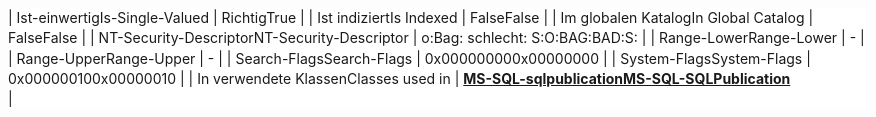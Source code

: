 | <span data-ttu-id="362f5-254">Ist-einwertig</span><span class="sxs-lookup"><span data-stu-id="362f5-254">Is-Single-Valued</span></span>       | <span data-ttu-id="362f5-255">Richtig</span><span class="sxs-lookup"><span data-stu-id="362f5-255">True</span></span>                                                                |
| <span data-ttu-id="362f5-256">Ist indiziert</span><span class="sxs-lookup"><span data-stu-id="362f5-256">Is Indexed</span></span>             | <span data-ttu-id="362f5-257">False</span><span class="sxs-lookup"><span data-stu-id="362f5-257">False</span></span>                                                               |
| <span data-ttu-id="362f5-258">Im globalen Katalog</span><span class="sxs-lookup"><span data-stu-id="362f5-258">In Global Catalog</span></span>      | <span data-ttu-id="362f5-259">False</span><span class="sxs-lookup"><span data-stu-id="362f5-259">False</span></span>                                                               |
| <span data-ttu-id="362f5-260">NT-Security-Descriptor</span><span class="sxs-lookup"><span data-stu-id="362f5-260">NT-Security-Descriptor</span></span> | <span data-ttu-id="362f5-261">o:Bag: schlecht: S:</span><span class="sxs-lookup"><span data-stu-id="362f5-261">O:BAG:BAD:S:</span></span>                                                        |
| <span data-ttu-id="362f5-262">Range-Lower</span><span class="sxs-lookup"><span data-stu-id="362f5-262">Range-Lower</span></span>            | \-                                                                  |
| <span data-ttu-id="362f5-263">Range-Upper</span><span class="sxs-lookup"><span data-stu-id="362f5-263">Range-Upper</span></span>            | \-                                                                  |
| <span data-ttu-id="362f5-264">Search-Flags</span><span class="sxs-lookup"><span data-stu-id="362f5-264">Search-Flags</span></span>           | <span data-ttu-id="362f5-265">0x00000000</span><span class="sxs-lookup"><span data-stu-id="362f5-265">0x00000000</span></span>                                                          |
| <span data-ttu-id="362f5-266">System-Flags</span><span class="sxs-lookup"><span data-stu-id="362f5-266">System-Flags</span></span>           | <span data-ttu-id="362f5-267">0x00000010</span><span class="sxs-lookup"><span data-stu-id="362f5-267">0x00000010</span></span>                                                          |
| <span data-ttu-id="362f5-268">In verwendete Klassen</span><span class="sxs-lookup"><span data-stu-id="362f5-268">Classes used in</span></span>        | [<span data-ttu-id="362f5-269">**MS-SQL-sqlpublication**</span><span class="sxs-lookup"><span data-stu-id="362f5-269">**MS-SQL-SQLPublication**</span></span>](c-ms-sql-sqlpublication.md)<br/> |



 

 





